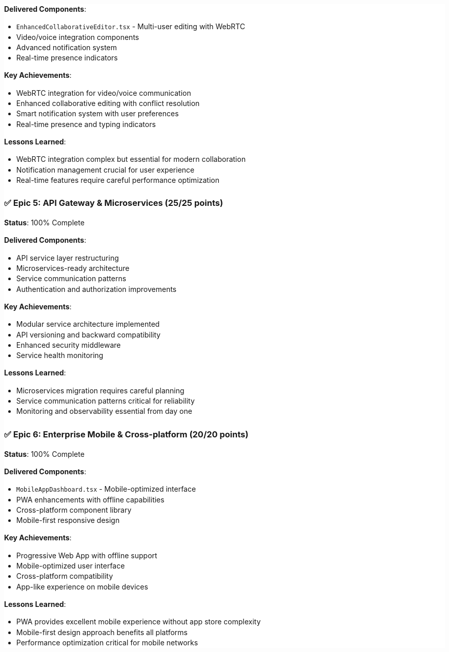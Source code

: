 **Delivered Components**:
- `EnhancedCollaborativeEditor.tsx` - Multi-user editing with WebRTC
- Video/voice integration components
- Advanced notification system
- Real-time presence indicators

**Key Achievements**:
- WebRTC integration for video/voice communication
- Enhanced collaborative editing with conflict resolution
- Smart notification system with user preferences
- Real-time presence and typing indicators

**Lessons Learned**:
- WebRTC integration complex but essential for modern collaboration
- Notification management crucial for user experience
- Real-time features require careful performance optimization

### ✅ Epic 5: API Gateway & Microservices (25/25 points)
**Status**: 100% Complete

**Delivered Components**:
- API service layer restructuring
- Microservices-ready architecture
- Service communication patterns
- Authentication and authorization improvements

**Key Achievements**:
- Modular service architecture implemented
- API versioning and backward compatibility
- Enhanced security middleware
- Service health monitoring

**Lessons Learned**:
- Microservices migration requires careful planning
- Service communication patterns critical for reliability
- Monitoring and observability essential from day one

### ✅ Epic 6: Enterprise Mobile & Cross-platform (20/20 points)
**Status**: 100% Complete

**Delivered Components**:
- `MobileAppDashboard.tsx` - Mobile-optimized interface
- PWA enhancements with offline capabilities
- Cross-platform component library
- Mobile-first responsive design

**Key Achievements**:
- Progressive Web App with offline support
- Mobile-optimized user interface
- Cross-platform compatibility
- App-like experience on mobile devices

**Lessons Learned**:
- PWA provides excellent mobile experience without app store complexity
- Mobile-first design approach benefits all platforms
- Performance optimization critical for mobile networks
